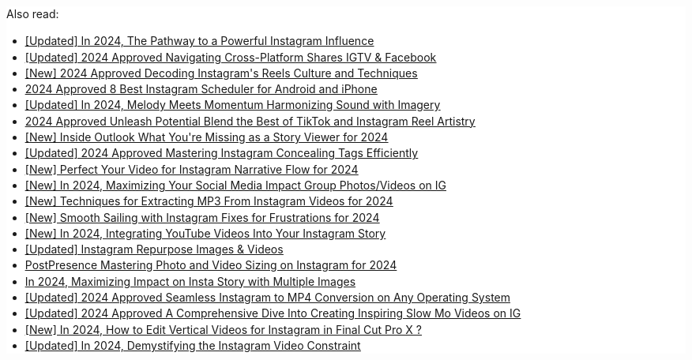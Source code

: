 

<ins class="adsbygoogle"
     style="display:block"
     data-ad-client="ca-pub-7571918770474297"
     data-ad-slot="8358498916"
     data-ad-format="auto"
     data-full-width-responsive="true"></ins>

<span class="atpl-alsoreadstyle">Also read:</span>
<div><ul>
<li><a href="https://instagram-clips.techidaily.com/updated-in-2024-the-pathway-to-a-powerful-instagram-influence/"><u>[Updated] In 2024, The Pathway to a Powerful Instagram Influence</u></a></li>
<li><a href="https://instagram-clips.techidaily.com/updated-2024-approved-navigating-cross-platform-shares-igtv-and-facebook/"><u>[Updated] 2024 Approved  Navigating Cross-Platform Shares  IGTV & Facebook</u></a></li>
<li><a href="https://instagram-clips.techidaily.com/new-2024-approved-decoding-instagrams-reels-culture-and-techniques/"><u>[New] 2024 Approved  Decoding Instagram's Reels Culture and Techniques</u></a></li>
<li><a href="https://instagram-clips.techidaily.com/2024-approved-8-best-instagram-scheduler-for-android-and-iphone/"><u>2024 Approved  8 Best Instagram Scheduler for Android and iPhone</u></a></li>
<li><a href="https://instagram-clips.techidaily.com/updated-in-2024-melody-meets-momentum-harmonizing-sound-with-imagery/"><u>[Updated] In 2024, Melody Meets Momentum  Harmonizing Sound with Imagery</u></a></li>
<li><a href="https://instagram-clips.techidaily.com/2024-approved-unleash-potential-blend-the-best-of-tiktok-and-instagram-reel-artistry/"><u>2024 Approved  Unleash Potential  Blend the Best of TikTok and Instagram Reel Artistry</u></a></li>
<li><a href="https://instagram-clips.techidaily.com/new-inside-outlook-what-youre-missing-as-a-story-viewer-for-2024/"><u>[New] Inside Outlook  What You're Missing as a Story Viewer for 2024</u></a></li>
<li><a href="https://instagram-clips.techidaily.com/updated-2024-approved-mastering-instagram-concealing-tags-efficiently/"><u>[Updated] 2024 Approved  Mastering Instagram  Concealing Tags Efficiently</u></a></li>
<li><a href="https://instagram-clips.techidaily.com/new-perfect-your-video-for-instagram-narrative-flow-for-2024/"><u>[New] Perfect Your Video for Instagram Narrative Flow for 2024</u></a></li>
<li><a href="https://instagram-clips.techidaily.com/new-in-2024-maximizing-your-social-media-impact-group-photosvideos-on-ig/"><u>[New] In 2024, Maximizing Your Social Media Impact  Group Photos/Videos on IG</u></a></li>
<li><a href="https://instagram-clips.techidaily.com/new-techniques-for-extracting-mp3-from-instagram-videos-for-2024/"><u>[New] Techniques for Extracting MP3 From Instagram Videos for 2024</u></a></li>
<li><a href="https://instagram-clips.techidaily.com/new-smooth-sailing-with-instagram-fixes-for-frustrations-for-2024/"><u>[New] Smooth Sailing with Instagram  Fixes for Frustrations for 2024</u></a></li>
<li><a href="https://instagram-clips.techidaily.com/new-in-2024-integrating-youtube-videos-into-your-instagram-story/"><u>[New] In 2024, Integrating YouTube Videos Into Your Instagram Story</u></a></li>
<li><a href="https://instagram-clips.techidaily.com/updated-instagram-repurpose-images-and-videos/"><u>[Updated] Instagram  Repurpose Images & Videos</u></a></li>
<li><a href="https://instagram-clips.techidaily.com/postpresence-mastering-photo-and-video-sizing-on-instagram-for-2024/"><u>PostPresence  Mastering Photo and Video Sizing on Instagram for 2024</u></a></li>
<li><a href="https://instagram-clips.techidaily.com/in-2024-maximizing-impact-on-insta-story-with-multiple-images/"><u>In 2024, Maximizing Impact on Insta Story with Multiple Images</u></a></li>
<li><a href="https://instagram-clips.techidaily.com/updated-2024-approved-seamless-instagram-to-mp4-conversion-on-any-operating-system/"><u>[Updated] 2024 Approved  Seamless Instagram to MP4 Conversion on Any Operating System</u></a></li>
<li><a href="https://instagram-clips.techidaily.com/updated-2024-approved-a-comprehensive-dive-into-creating-inspiring-slow-mo-videos-on-ig/"><u>[Updated] 2024 Approved  A Comprehensive Dive Into Creating Inspiring Slow Mo Videos on IG</u></a></li>
<li><a href="https://instagram-clips.techidaily.com/1716183779343-new-in-2024-how-to-edit-vertical-videos-for-instagram-in-final-cut-pro-x/"><u>[New] In 2024, How to Edit Vertical Videos for Instagram in Final Cut Pro X ?</u></a></li>
<li><a href="https://instagram-clips.techidaily.com/updated-in-2024-demystifying-the-instagram-video-constraint/"><u>[Updated] In 2024, Demystifying the Instagram Video Constraint</u></a></li>